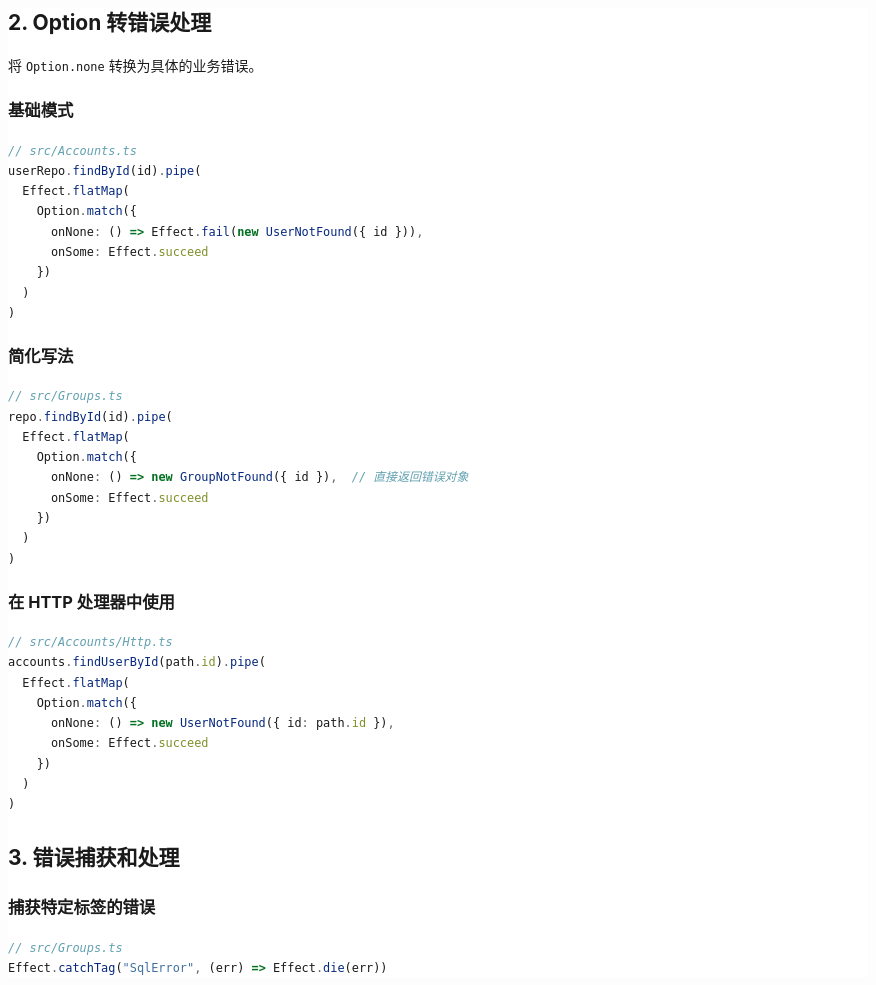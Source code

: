 ## 2. Option 转错误处理

将 `Option.none` 转换为具体的业务错误。

### 基础模式

```typescript
// src/Accounts.ts
userRepo.findById(id).pipe(
  Effect.flatMap(
    Option.match({
      onNone: () => Effect.fail(new UserNotFound({ id })),
      onSome: Effect.succeed
    })
  )
)
```

### 简化写法

```typescript
// src/Groups.ts
repo.findById(id).pipe(
  Effect.flatMap(
    Option.match({
      onNone: () => new GroupNotFound({ id }),  // 直接返回错误对象
      onSome: Effect.succeed
    })
  )
)
```

### 在 HTTP 处理器中使用

```typescript
// src/Accounts/Http.ts
accounts.findUserById(path.id).pipe(
  Effect.flatMap(
    Option.match({
      onNone: () => new UserNotFound({ id: path.id }),
      onSome: Effect.succeed
    })
  )
)
```

## 3. 错误捕获和处理

### 捕获特定标签的错误

```typescript
// src/Groups.ts
Effect.catchTag("SqlError", (err) => Effect.die(err))
```
